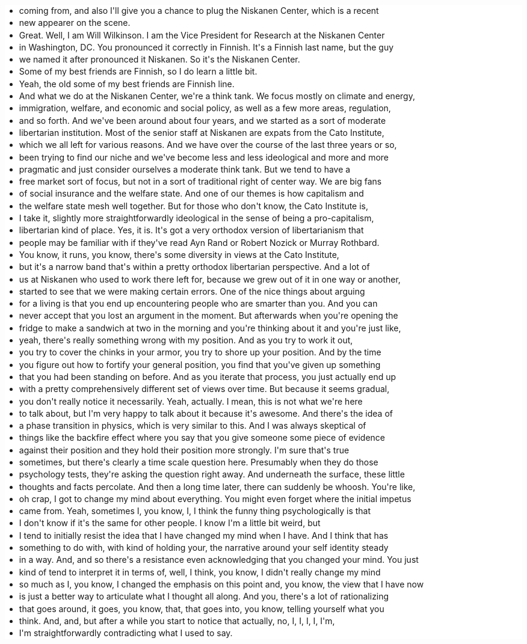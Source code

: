*  coming from, and also I'll give you a chance to plug the Niskanen Center, which is a recent
*  new appearer on the scene.
*  Great. Well, I am Will Wilkinson. I am the Vice President for Research at the Niskanen Center
*  in Washington, DC. You pronounced it correctly in Finnish. It's a Finnish last name, but the guy
*  we named it after pronounced it Niskanen. So it's the Niskanen Center.
*  Some of my best friends are Finnish, so I do learn a little bit.
*  Yeah, the old some of my best friends are Finnish line.
*  And what we do at the Niskanen Center, we're a think tank. We focus mostly on climate and energy,
*  immigration, welfare, and economic and social policy, as well as a few more areas, regulation,
*  and so forth. And we've been around about four years, and we started as a sort of moderate
*  libertarian institution. Most of the senior staff at Niskanen are expats from the Cato Institute,
*  which we all left for various reasons. And we have over the course of the last three years or so,
*  been trying to find our niche and we've become less and less ideological and more and more
*  pragmatic and just consider ourselves a moderate think tank. But we tend to have a
*  free market sort of focus, but not in a sort of traditional right of center way. We are big fans
*  of social insurance and the welfare state. And one of our themes is how capitalism and
*  the welfare state mesh well together. But for those who don't know, the Cato Institute is,
*  I take it, slightly more straightforwardly ideological in the sense of being a pro-capitalism,
*  libertarian kind of place. Yes, it is. It's got a very orthodox version of libertarianism that
*  people may be familiar with if they've read Ayn Rand or Robert Nozick or Murray Rothbard.
*  You know, it runs, you know, there's some diversity in views at the Cato Institute,
*  but it's a narrow band that's within a pretty orthodox libertarian perspective. And a lot of
*  us at Niskanen who used to work there left for, because we grew out of it in one way or another,
*  started to see that we were making certain errors. One of the nice things about arguing
*  for a living is that you end up encountering people who are smarter than you. And you can
*  never accept that you lost an argument in the moment. But afterwards when you're opening the
*  fridge to make a sandwich at two in the morning and you're thinking about it and you're just like,
*  yeah, there's really something wrong with my position. And as you try to work it out,
*  you try to cover the chinks in your armor, you try to shore up your position. And by the time
*  you figure out how to fortify your general position, you find that you've given up something
*  that you had been standing on before. And as you iterate that process, you just actually end up
*  with a pretty comprehensively different set of views over time. But because it seems gradual,
*  you don't really notice it necessarily. Yeah, actually. I mean, this is not what we're here
*  to talk about, but I'm very happy to talk about it because it's awesome. And there's the idea of
*  a phase transition in physics, which is very similar to this. And I was always skeptical of
*  things like the backfire effect where you say that you give someone some piece of evidence
*  against their position and they hold their position more strongly. I'm sure that's true
*  sometimes, but there's clearly a time scale question here. Presumably when they do those
*  psychology tests, they're asking the question right away. And underneath the surface, these little
*  thoughts and facts percolate. And then a long time later, there can suddenly be whoosh. You're like,
*  oh crap, I got to change my mind about everything. You might even forget where the initial impetus
*  came from. Yeah, sometimes I, you know, I, I think the funny thing psychologically is that
*  I don't know if it's the same for other people. I know I'm a little bit weird, but
*  I tend to initially resist the idea that I have changed my mind when I have. And I think that has
*  something to do with, with kind of holding your, the narrative around your self identity steady
*  in a way. And, and so there's a resistance even acknowledging that you changed your mind. You just
*  kind of tend to interpret it in terms of, well, I think, you know, I didn't really change my mind
*  so much as I, you know, I changed the emphasis on this point and, you know, the view that I have now
*  is just a better way to articulate what I thought all along. And you, there's a lot of rationalizing
*  that goes around, it goes, you know, that, that goes into, you know, telling yourself what you
*  think. And, and, but after a while you start to notice that actually, no, I, I, I, I, I'm,
*  I'm straightforwardly contradicting what I used to say.